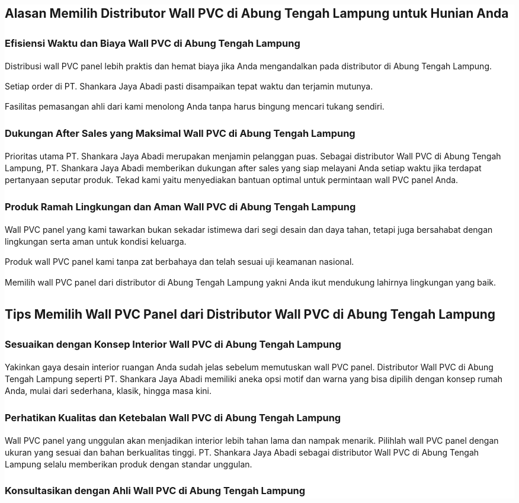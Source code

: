 ## Alasan Memilih Distributor Wall PVC di Abung Tengah Lampung untuk Hunian Anda

### Efisiensi Waktu dan Biaya Wall PVC di Abung Tengah Lampung

Distribusi wall PVC panel lebih praktis dan hemat biaya jika Anda mengandalkan pada distributor di Abung Tengah Lampung.

Setiap order di PT. Shankara Jaya Abadi pasti disampaikan tepat waktu dan terjamin mutunya.

Fasilitas pemasangan ahli dari kami menolong Anda tanpa harus bingung mencari tukang sendiri.

### Dukungan After Sales yang Maksimal Wall PVC di Abung Tengah Lampung

Prioritas utama PT. Shankara Jaya Abadi merupakan menjamin pelanggan puas. Sebagai distributor Wall PVC di Abung Tengah Lampung, PT. Shankara Jaya Abadi memberikan dukungan after sales yang siap melayani Anda setiap waktu jika terdapat pertanyaan seputar produk. Tekad kami yaitu menyediakan bantuan optimal untuk permintaan wall PVC panel Anda.

### Produk Ramah Lingkungan dan Aman Wall PVC di Abung Tengah Lampung

Wall PVC panel yang kami tawarkan bukan sekadar istimewa dari segi desain dan daya tahan, tetapi juga bersahabat dengan lingkungan serta aman untuk kondisi keluarga.

Produk wall PVC panel kami tanpa zat berbahaya dan telah sesuai uji keamanan nasional.

Memilih wall PVC panel dari distributor di Abung Tengah Lampung yakni Anda ikut mendukung lahirnya lingkungan yang baik.

## Tips Memilih Wall PVC Panel dari Distributor Wall PVC di Abung Tengah Lampung

### Sesuaikan dengan Konsep Interior Wall PVC di Abung Tengah Lampung

Yakinkan gaya desain interior ruangan Anda sudah jelas sebelum memutuskan wall PVC panel. Distributor Wall PVC di Abung Tengah Lampung seperti PT. Shankara Jaya Abadi memiliki aneka opsi motif dan warna yang bisa dipilih dengan konsep rumah Anda, mulai dari sederhana, klasik, hingga masa kini.

### Perhatikan Kualitas dan Ketebalan Wall PVC di Abung Tengah Lampung

Wall PVC panel yang unggulan akan menjadikan interior lebih tahan lama dan nampak menarik. Pilihlah wall PVC panel dengan ukuran yang sesuai dan bahan berkualitas tinggi. PT. Shankara Jaya Abadi sebagai distributor Wall PVC di Abung Tengah Lampung selalu memberikan produk dengan standar unggulan.

### Konsultasikan dengan Ahli Wall PVC di Abung Tengah Lampung
